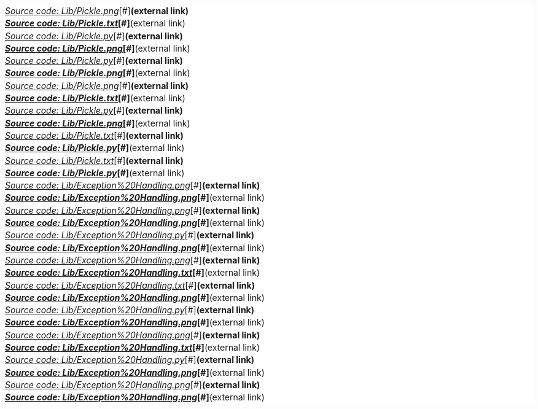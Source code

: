  *[Source code: Lib/Pickle.png](https://raw.githubusercontent.com/ksteve3/ITFDN100-Mod07/master/docs/Snips/Pickle/2.5/2.5b_Figure-29.png)*[#]**(external link)  
 *[Source code: Lib/Pickle.txt](https://raw.githubusercontent.com/ksteve3/ITFDN100-Mod07/master/docs/Snips/Pickle/2.5/2.5b_Listing-28.txt)*[#]**(external link)  
 *[Source code: Lib/Pickle.py](https://raw.githubusercontent.com/ksteve3/ITFDN100-Mod07/master/docs/Snips/Pickle/2.5/2.5c.py)*[#]**(external link)  
 *[Source code: Lib/Pickle.png](https://raw.githubusercontent.com/ksteve3/ITFDN100-Mod07/master/docs/Snips/Pickle/2.5/2.5c_Figure-31.png)*[#]**(external link)  
 *[Source code: Lib/Pickle.py](https://raw.githubusercontent.com/ksteve3/ITFDN100-Mod07/master/docs/Snips/Pickle/2.5/2.5d.py)*[#]**(external link)  
 *[Source code: Lib/Pickle.png](https://raw.githubusercontent.com/ksteve3/ITFDN100-Mod07/master/docs/Snips/Pickle/2.5/2.5d_Figure-33.png)*[#]**(external link)  
 *[Source code: Lib/Pickle.png](https://raw.githubusercontent.com/ksteve3/ITFDN100-Mod07/master/docs/Snips/Pickle/2.5/2.5d_Figure-34.png)*[#]**(external link)  
 *[Source code: Lib/Pickle.txt](https://raw.githubusercontent.com/ksteve3/ITFDN100-Mod07/master/docs/Snips/Pickle/2.5/2.5d_Listing-32.txt)*[#]**(external link)  
 *[Source code: Lib/Pickle.py](https://raw.githubusercontent.com/ksteve3/ITFDN100-Mod07/master/docs/Snips/Pickle/2.5/2.5e.py)*[#]**(external link)  
 *[Source code: Lib/Pickle.png](https://raw.githubusercontent.com/ksteve3/ITFDN100-Mod07/master/docs/Snips/Pickle/2.5/2.5e_Figure-36.png)*[#]**(external link)  
 *[Source code: Lib/Pickle.txt](https://raw.githubusercontent.com/ksteve3/ITFDN100-Mod07/master/docs/Snips/Pickle/2.5/2.5e_Listing-35.txt)*[#]**(external link)  
 *[Source code: Lib/Pickle.py](https://raw.githubusercontent.com/ksteve3/ITFDN100-Mod07/master/docs/Snips/Pickle/2.6/2.6%20.py)*[#]**(external link)  
 *[Source code: Lib/Pickle.txt](https://raw.githubusercontent.com/ksteve3/ITFDN100-Mod07/master/docs/Snips/Pickle/2.6/2.6.txt)*[#]**(external link)  
 *[Source code: Lib/Pickle.py](https://raw.githubusercontent.com/ksteve3/ITFDN100-Mod07/master/docs/Snips/Pickle/2.3/23a%20-%20Listing%2021.py)*[#]**(external link)  
 *[Source code: Lib/Exception%20Handling.png](https://raw.githubusercontent.com/ksteve3/ITFDN100-Mod07/master/docs/Snips/Exception%20Handling/7.1/7.1_Figure-1.png)*[#]**(external link)  
 *[Source code: Lib/Exception%20Handling.png](https://raw.githubusercontent.com/ksteve3/ITFDN100-Mod07/master/docs/Snips/Exception%20Handling/7.1/7.1_Figure-2.png)*[#]**(external link)  
 *[Source code: Lib/Exception%20Handling.png](https://raw.githubusercontent.com/ksteve3/ITFDN100-Mod07/master/docs/Snips/Exception%20Handling/7.1/7.1_Figure-3.png)*[#]**(external link)  
 *[Source code: Lib/Exception%20Handling.png](https://raw.githubusercontent.com/ksteve3/ITFDN100-Mod07/master/docs/Snips/Exception%20Handling/7.1/7.1_Figure-4.png)*[#]**(external link)  
 *[Source code: Lib/Exception%20Handling.py](https://raw.githubusercontent.com/ksteve3/ITFDN100-Mod07/master/docs/Snips/Exception%20Handling/7.1/7.1_Figure-4.py)*[#]**(external link)  
 *[Source code: Lib/Exception%20Handling.png](https://raw.githubusercontent.com/ksteve3/ITFDN100-Mod07/master/docs/Snips/Exception%20Handling/7.1/7.1_Figure-5.png)*[#]**(external link)  
 *[Source code: Lib/Exception%20Handling.png](https://raw.githubusercontent.com/ksteve3/ITFDN100-Mod07/master/docs/Snips/Exception%20Handling/7.1/7.1_Figure-6.png)*[#]**(external link)  
 *[Source code: Lib/Exception%20Handling.txt](https://raw.githubusercontent.com/ksteve3/ITFDN100-Mod07/master/docs/Snips/Exception%20Handling/7.1/7.1_Listing-1.txt)*[#]**(external link)  
 *[Source code: Lib/Exception%20Handling.txt](https://raw.githubusercontent.com/ksteve3/ITFDN100-Mod07/master/docs/Snips/Exception%20Handling/7.1/7.1_Listing-4.txt)*[#]**(external link)  
 *[Source code: Lib/Exception%20Handling.png](https://raw.githubusercontent.com/ksteve3/ITFDN100-Mod07/master/docs/Snips/Exception%20Handling/7.2/7.2_Figure-7.png)*[#]**(external link)  
 *[Source code: Lib/Exception%20Handling.py](https://raw.githubusercontent.com/ksteve3/ITFDN100-Mod07/master/docs/Snips/Exception%20Handling/7.2/7.2_Figure-7.py)*[#]**(external link)  
 *[Source code: Lib/Exception%20Handling.png](https://raw.githubusercontent.com/ksteve3/ITFDN100-Mod07/master/docs/Snips/Exception%20Handling/7.2/7.2_Figure-8.png)*[#]**(external link)  
 *[Source code: Lib/Exception%20Handling.png](https://raw.githubusercontent.com/ksteve3/ITFDN100-Mod07/master/docs/Snips/Exception%20Handling/7.2/7.2_Figure-9.png)*[#]**(external link)  
 *[Source code: Lib/Exception%20Handling.txt](https://raw.githubusercontent.com/ksteve3/ITFDN100-Mod07/master/docs/Snips/Exception%20Handling/7.2/7.2_Listing-7.txt)*[#]**(external link)  
 *[Source code: Lib/Exception%20Handling.py](https://raw.githubusercontent.com/ksteve3/ITFDN100-Mod07/master/docs/Snips/Exception%20Handling/7.3/7.3.py)*[#]**(external link)  
 *[Source code: Lib/Exception%20Handling.png](https://raw.githubusercontent.com/ksteve3/ITFDN100-Mod07/master/docs/Snips/Exception%20Handling/7.3/7.3_Figure-10.png)*[#]**(external link)  
 *[Source code: Lib/Exception%20Handling.png](https://raw.githubusercontent.com/ksteve3/ITFDN100-Mod07/master/docs/Snips/Exception%20Handling/7.3/7.3_Figure-11.png)*[#]**(external link)  
 *[Source code: Lib/Exception%20Handling.png](https://raw.githubusercontent.com/ksteve3/ITFDN100-Mod07/master/docs/Snips/Exception%20Handling/7.3/7.3_Figure-12.png)*[#]**(external link)  